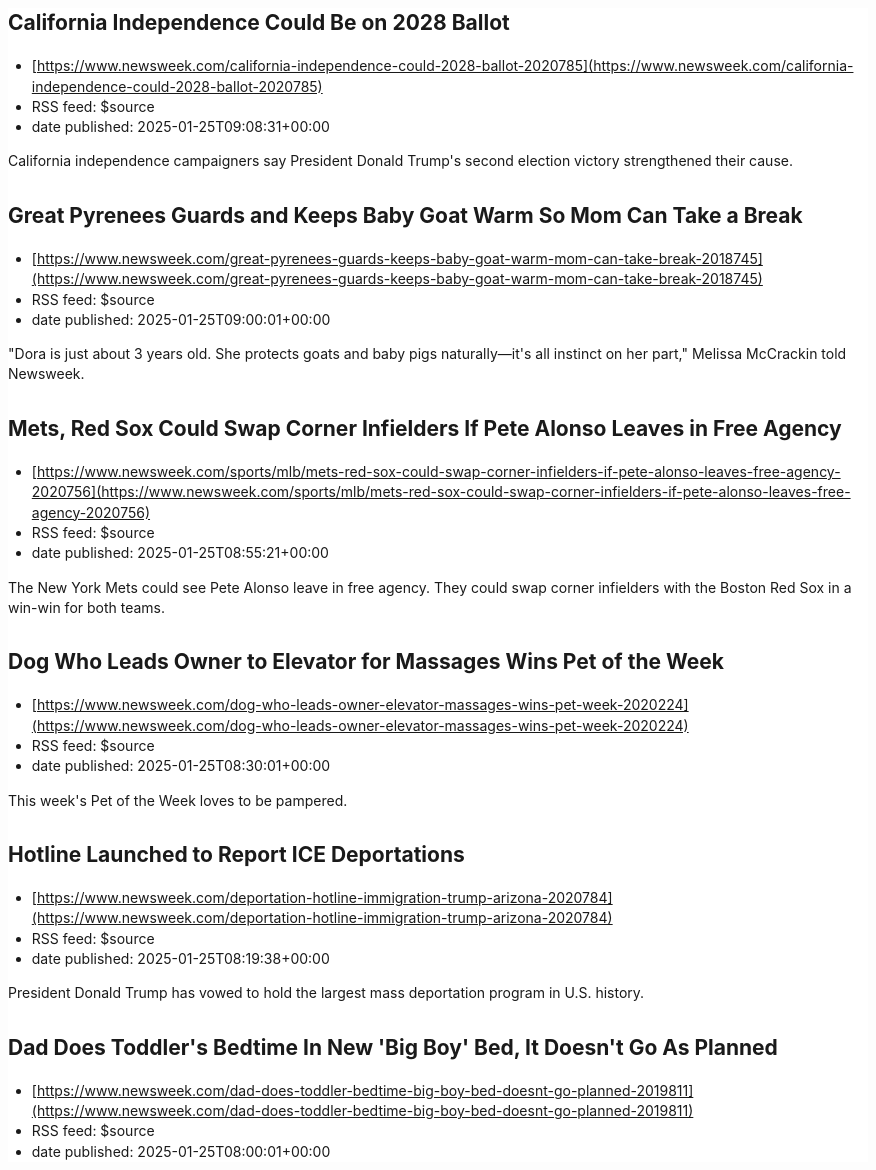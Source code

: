 ## California Independence Could Be on 2028 Ballot
 - [https://www.newsweek.com/california-independence-could-2028-ballot-2020785](https://www.newsweek.com/california-independence-could-2028-ballot-2020785)
 - RSS feed: $source
 - date published: 2025-01-25T09:08:31+00:00

California independence campaigners say President Donald Trump's second election victory strengthened their cause.

## Great Pyrenees Guards and Keeps Baby Goat Warm So Mom Can Take a Break
 - [https://www.newsweek.com/great-pyrenees-guards-keeps-baby-goat-warm-mom-can-take-break-2018745](https://www.newsweek.com/great-pyrenees-guards-keeps-baby-goat-warm-mom-can-take-break-2018745)
 - RSS feed: $source
 - date published: 2025-01-25T09:00:01+00:00

"Dora is just about 3 years old. She protects goats and baby pigs naturally—it's all instinct on her part," Melissa McCrackin told Newsweek.

## Mets, Red Sox Could Swap Corner Infielders If Pete Alonso Leaves in Free Agency
 - [https://www.newsweek.com/sports/mlb/mets-red-sox-could-swap-corner-infielders-if-pete-alonso-leaves-free-agency-2020756](https://www.newsweek.com/sports/mlb/mets-red-sox-could-swap-corner-infielders-if-pete-alonso-leaves-free-agency-2020756)
 - RSS feed: $source
 - date published: 2025-01-25T08:55:21+00:00

The New York Mets could see Pete Alonso leave in free agency. They could swap corner infielders with the Boston Red Sox in a win-win for both teams.

## Dog Who Leads Owner to Elevator for Massages Wins Pet of the Week
 - [https://www.newsweek.com/dog-who-leads-owner-elevator-massages-wins-pet-week-2020224](https://www.newsweek.com/dog-who-leads-owner-elevator-massages-wins-pet-week-2020224)
 - RSS feed: $source
 - date published: 2025-01-25T08:30:01+00:00

This week's Pet of the Week loves to be pampered.

## Hotline Launched to Report ICE Deportations
 - [https://www.newsweek.com/deportation-hotline-immigration-trump-arizona-2020784](https://www.newsweek.com/deportation-hotline-immigration-trump-arizona-2020784)
 - RSS feed: $source
 - date published: 2025-01-25T08:19:38+00:00

President Donald Trump has vowed to hold the largest mass deportation program in U.S. history.

## Dad Does Toddler's Bedtime In New 'Big Boy' Bed, It Doesn't Go As Planned
 - [https://www.newsweek.com/dad-does-toddler-bedtime-big-boy-bed-doesnt-go-planned-2019811](https://www.newsweek.com/dad-does-toddler-bedtime-big-boy-bed-doesnt-go-planned-2019811)
 - RSS feed: $source
 - date published: 2025-01-25T08:00:01+00:00
